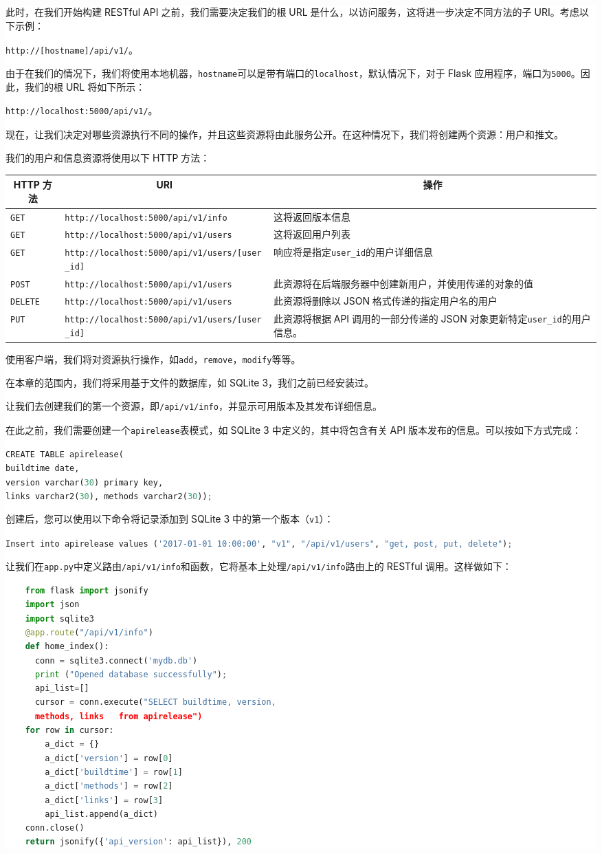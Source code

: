 此时，在我们开始构建 RESTful API 之前，我们需要决定我们的根 URL 是什么，以访问服务，这将进一步决定不同方法的子 URI。考虑以下示例：

`http://[hostname]/api/v1/`。

由于在我们的情况下，我们将使用本地机器，`hostname`可以是带有端口的`localhost`，默认情况下，对于 Flask 应用程序，端口为`5000`。因此，我们的根 URL 将如下所示：

`http://localhost:5000/api/v1/`。

现在，让我们决定对哪些资源执行不同的操作，并且这些资源将由此服务公开。在这种情况下，我们将创建两个资源：用户和推文。

我们的用户和信息资源将使用以下 HTTP 方法：

| **HTTP 方法** | **URI** | **操作** |
| --- | --- | --- |
| `GET` | `http://localhost:5000/api/v1/info` | 这将返回版本信息 |
| `GET` | `http://localhost:5000/api/v1/users` | 这将返回用户列表 |
| `GET` | `http://localhost:5000/api/v1/users/[user_id]` | 响应将是指定`user_id`的用户详细信息 |
| `POST` | `http://localhost:5000/api/v1/users` | 此资源将在后端服务器中创建新用户，并使用传递的对象的值 |
| `DELETE` | `http://localhost:5000/api/v1/users` | 此资源将删除以 JSON 格式传递的指定用户名的用户 |
| `PUT` | `http://localhost:5000/api/v1/users/[user_id]` | 此资源将根据 API 调用的一部分传递的 JSON 对象更新特定`user_id`的用户信息。 |

使用客户端，我们将对资源执行操作，如`add`，`remove`，`modify`等等。

在本章的范围内，我们将采用基于文件的数据库，如 SQLite 3，我们之前已经安装过。

让我们去创建我们的第一个资源，即`/api/v1/info`，并显示可用版本及其发布详细信息。

在此之前，我们需要创建一个`apirelease`表模式，如 SQLite 3 中定义的，其中将包含有关 API 版本发布的信息。可以按如下方式完成：

```py
CREATE TABLE apirelease(
buildtime date,
version varchar(30) primary key,
links varchar2(30), methods varchar2(30));

```

创建后，您可以使用以下命令将记录添加到 SQLite 3 中的第一个版本（`v1`）：

```py
Insert into apirelease values ('2017-01-01 10:00:00', "v1", "/api/v1/users", "get, post, put, delete");

```

让我们在`app.py`中定义路由`/api/v1/info`和函数，它将基本上处理`/api/v1/info`路由上的 RESTful 调用。这样做如下：

```py
    from flask import jsonify 
    import json 
    import sqlite3 
    @app.route("/api/v1/info") 
    def home_index(): 
      conn = sqlite3.connect('mydb.db') 
      print ("Opened database successfully"); 
      api_list=[] 
      cursor = conn.execute("SELECT buildtime, version,
      methods, links   from apirelease") 
    for row in cursor: 
        a_dict = {} 
        a_dict['version'] = row[0] 
        a_dict['buildtime'] = row[1] 
        a_dict['methods'] = row[2] 
        a_dict['links'] = row[3] 
        api_list.append(a_dict) 
    conn.close() 
    return jsonify({'api_version': api_list}), 200 
```
